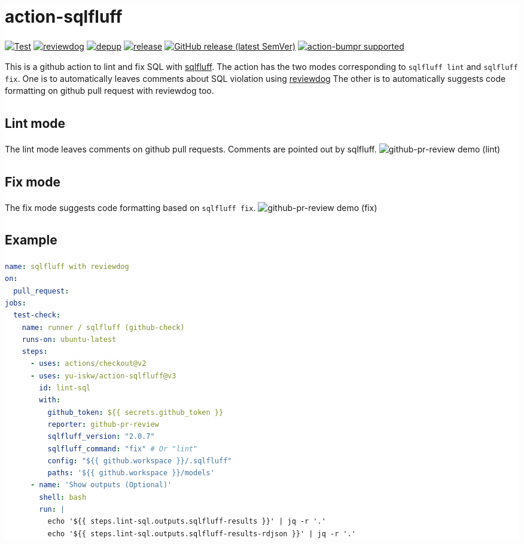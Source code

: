 # action-sqlfluff


[![Test](https://github.com/yu-iskw/action-sqlfluff/workflows/Test/badge.svg)](https://github.com/yu-iskw/action-sqlfluff/actions?query=workflow%3ATest)
[![reviewdog](https://github.com/yu-iskw/action-sqlfluff/workflows/reviewdog/badge.svg)](https://github.com/yu-iskw/action-sqlfluff/actions?query=workflow%3Areviewdog)
[![depup](https://github.com/yu-iskw/action-sqlfluff/workflows/depup/badge.svg)](https://github.com/yu-iskw/action-sqlfluff/actions?query=workflow%3Adepup)
[![release](https://github.com/yu-iskw/action-sqlfluff/workflows/release/badge.svg)](https://github.com/yu-iskw/action-sqlfluff/actions?query=workflow%3Arelease)
[![GitHub release (latest SemVer)](https://img.shields.io/github/v/release/yu-iskw/action-sqlfluff?logo=github&sort=semver)](https://github.com/yu-iskw/action-sqlfluff/releases)
[![action-bumpr supported](https://img.shields.io/badge/bumpr-supported-ff69b4?logo=github&link=https://github.com/haya14busa/action-bumpr)](https://github.com/haya14busa/action-bumpr)


This is a github action to lint and fix SQL with [sqlfluff](https://github.com/sqlfluff/sqlfluff).
The action has the two modes corresponding to `sqlfluff lint` and `sqlfluff fix`.
One is to automatically leaves comments about SQL violation using [reviewdog](https://github.com/reviewdog/reviewdog)
The other is to automatically suggests code formatting on github pull request with reviewdog too.

## Lint mode
The lint mode leaves comments on github pull requests.
Comments are pointed out by sqlfluff.
![github-pr-review demo (lint)](./docs/images/github-pr-review-demo-lint.png)

## Fix mode
The fix mode suggests code formatting based on `sqlfluff fix`.
![github-pr-review demo (fix)](./docs/images/github-pr-review-demo-fix.png)

## Example

```yaml
name: sqlfluff with reviewdog
on:
  pull_request:
jobs:
  test-check:
    name: runner / sqlfluff (github-check)
    runs-on: ubuntu-latest
    steps:
      - uses: actions/checkout@v2
      - uses: yu-iskw/action-sqlfluff@v3
        id: lint-sql
        with:
          github_token: ${{ secrets.github_token }}
          reporter: github-pr-review
          sqlfluff_version: "2.0.7"
          sqlfluff_command: "fix" # Or "lint"
          config: "${{ github.workspace }}/.sqlfluff"
          paths: '${{ github.workspace }}/models'
      - name: 'Show outputs (Optional)'
        shell: bash
        run: |
          echo '${{ steps.lint-sql.outputs.sqlfluff-results }}' | jq -r '.'
          echo '${{ steps.lint-sql.outputs.sqlfluff-results-rdjson }}' | jq -r '.'
```

